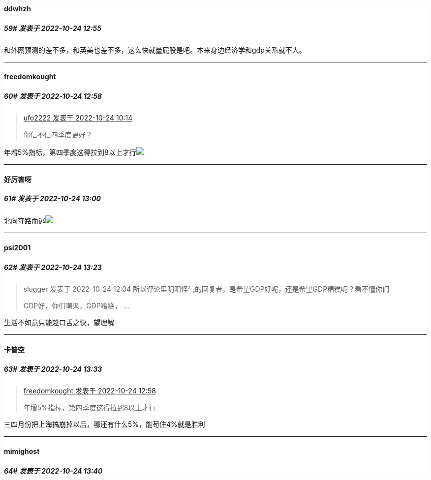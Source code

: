 ####  ddwhzh  
##### 59#       发表于 2022-10-24 12:55

和外网预测的差不多，和英美也差不多，这么快就量屁股是吧。本来身边经济学和gdp关系就不大。

*****

####  freedomkought  
##### 60#       发表于 2022-10-24 12:58

<blockquote><a href="httphttps://bbs.saraba1st.com/2b/forum.php?mod=redirect&amp;goto=findpost&amp;pid=58072679&amp;ptid=2101173" target="_blank">ufo2222 发表于 2022-10-24 10:14</a>

你信不信四季度更好？</blockquote>
年增5%指标，第四季度这得拉到8以上才行<img src="https://static.saraba1st.com/image/smiley/face2017/001.png" referrerpolicy="no-referrer">



*****

####  好厉害呀  
##### 61#       发表于 2022-10-24 13:00

北向夺路而逃<img src="https://static.saraba1st.com/image/smiley/face2017/067.png" referrerpolicy="no-referrer">



*****

####  psi2001  
##### 62#       发表于 2022-10-24 13:23

<blockquote>slugger 发表于 2022-10-24 12:04
所以评论里阴阳怪气的回复者，是希望GDP好呢，还是希望GDP糟糕呢？看不懂你们

GDP好，你们嘲讽，GDP糟糕， ...</blockquote>
生活不如意只能趁口舌之快，望理解



*****

####  卡普空  
##### 63#       发表于 2022-10-24 13:33

<blockquote><a href="httphttps://bbs.saraba1st.com/2b/forum.php?mod=redirect&amp;goto=findpost&amp;pid=58075514&amp;ptid=2101173" target="_blank">freedomkought 发表于 2022-10-24 12:58</a>

年增5%指标，第四季度这得拉到8以上才行</blockquote>
三四月份把上海搞崩掉以后，哪还有什么5%，能苟住4%就是胜利

*****

####  mimighost  
##### 64#       发表于 2022-10-24 13:40
